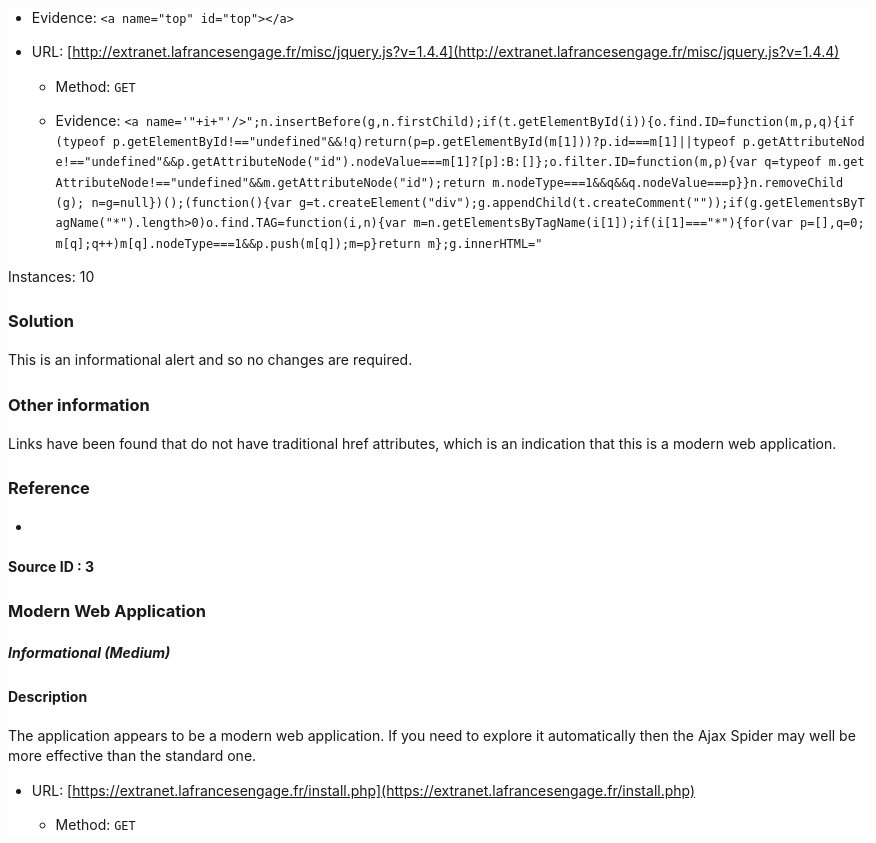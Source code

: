   
  * Evidence: `<a name="top" id="top"></a>`
  
  
  
  
* URL: [http://extranet.lafrancesengage.fr/misc/jquery.js?v=1.4.4](http://extranet.lafrancesengage.fr/misc/jquery.js?v=1.4.4)
  
  
  * Method: `GET`
  
  
  * Evidence: `<a name='"+i+"'/>";n.insertBefore(g,n.firstChild);if(t.getElementById(i)){o.find.ID=function(m,p,q){if(typeof p.getElementById!=="undefined"&&!q)return(p=p.getElementById(m[1]))?p.id===m[1]||typeof p.getAttributeNode!=="undefined"&&p.getAttributeNode("id").nodeValue===m[1]?[p]:B:[]};o.filter.ID=function(m,p){var q=typeof m.getAttributeNode!=="undefined"&&m.getAttributeNode("id");return m.nodeType===1&&q&&q.nodeValue===p}}n.removeChild(g);
n=g=null})();(function(){var g=t.createElement("div");g.appendChild(t.createComment(""));if(g.getElementsByTagName("*").length>0)o.find.TAG=function(i,n){var m=n.getElementsByTagName(i[1]);if(i[1]==="*"){for(var p=[],q=0;m[q];q++)m[q].nodeType===1&&p.push(m[q]);m=p}return m};g.innerHTML="`
  
  
  
  
Instances: 10
  
### Solution
<p>This is an informational alert and so no changes are required.</p>
  
### Other information
<p>Links have been found that do not have traditional href attributes, which is an indication that this is a modern web application.</p>
  
### Reference
* 

  
#### Source ID : 3

  
  
  
  
### Modern Web Application
##### Informational (Medium)
  
  
  
  
#### Description
<p>The application appears to be a modern web application. If you need to explore it automatically then the Ajax Spider may well be more effective than the standard one.</p>
  
  
  
* URL: [https://extranet.lafrancesengage.fr/install.php](https://extranet.lafrancesengage.fr/install.php)
  
  
  * Method: `GET`
  